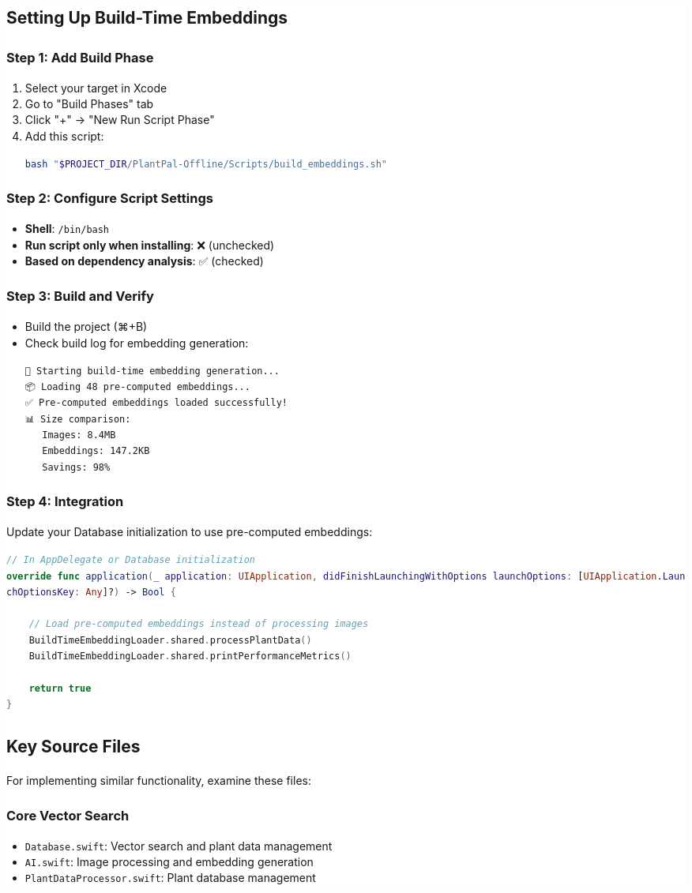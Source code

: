 ## Setting Up Build-Time Embeddings

### Step 1: Add Build Phase
1. Select your target in Xcode
2. Go to "Build Phases" tab
3. Click "+" → "New Run Script Phase"
4. Add this script:
   ```bash
   bash "$PROJECT_DIR/PlantPal-Offline/Scripts/build_embeddings.sh"
   ```

### Step 2: Configure Script Settings
- **Shell**: `/bin/bash`
- **Run script only when installing**: ❌ (unchecked)
- **Based on dependency analysis**: ✅ (checked)

### Step 3: Build and Verify
- Build the project (⌘+B)
- Check build log for embedding generation:
  ```
  🌱 Starting build-time embedding generation...
  📦 Loading 48 pre-computed embeddings...
  ✅ Pre-computed embeddings loaded successfully!
  📊 Size comparison:
     Images: 8.4MB
     Embeddings: 147.2KB
     Savings: 98%
  ```

### Step 4: Integration
Update your Database initialization to use pre-computed embeddings:

```swift
// In AppDelegate or Database initialization
override func application(_ application: UIApplication, didFinishLaunchingWithOptions launchOptions: [UIApplication.LaunchOptionsKey: Any]?) -> Bool {
    
    // Load pre-computed embeddings instead of processing images
    BuildTimeEmbeddingLoader.shared.processPlantData()
    BuildTimeEmbeddingLoader.shared.printPerformanceMetrics()
    
    return true
}
```

## Key Source Files

For implementing similar functionality, examine these files:

### **Core Vector Search**
* `Database.swift`: Vector search and plant data management
* `AI.swift`: Image processing and embedding generation  
* `PlantDataProcessor.swift`: Plant database management
